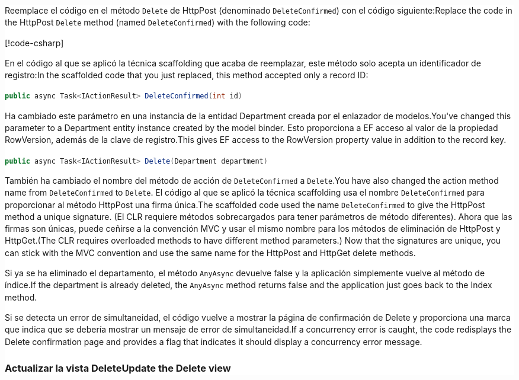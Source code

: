 <span data-ttu-id="f7da5-255">Reemplace el código en el método `Delete` de HttpPost (denominado `DeleteConfirmed`) con el código siguiente:</span><span class="sxs-lookup"><span data-stu-id="f7da5-255">Replace the code in the HttpPost `Delete` method (named `DeleteConfirmed`) with the following code:</span></span>

[!code-csharp[](intro/samples/cu/Controllers/DepartmentsController.cs?name=snippet_DeletePost&highlight=1,3,5-8,11-18)]

<span data-ttu-id="f7da5-256">En el código al que se aplicó la técnica scaffolding que acaba de reemplazar, este método solo acepta un identificador de registro:</span><span class="sxs-lookup"><span data-stu-id="f7da5-256">In the scaffolded code that you just replaced, this method accepted only a record ID:</span></span>

```csharp
public async Task<IActionResult> DeleteConfirmed(int id)
```

<span data-ttu-id="f7da5-257">Ha cambiado este parámetro en una instancia de la entidad Department creada por el enlazador de modelos.</span><span class="sxs-lookup"><span data-stu-id="f7da5-257">You've changed this parameter to a Department entity instance created by the model binder.</span></span> <span data-ttu-id="f7da5-258">Esto proporciona a EF acceso al valor de la propiedad RowVersion, además de la clave de registro.</span><span class="sxs-lookup"><span data-stu-id="f7da5-258">This gives EF access to the RowVersion property value in addition to the record key.</span></span>

```csharp
public async Task<IActionResult> Delete(Department department)
```

<span data-ttu-id="f7da5-259">También ha cambiado el nombre del método de acción de `DeleteConfirmed` a `Delete`.</span><span class="sxs-lookup"><span data-stu-id="f7da5-259">You have also changed the action method name from `DeleteConfirmed` to `Delete`.</span></span> <span data-ttu-id="f7da5-260">El código al que se aplicó la técnica scaffolding usa el nombre `DeleteConfirmed` para proporcionar al método HttpPost una firma única.</span><span class="sxs-lookup"><span data-stu-id="f7da5-260">The scaffolded code used the name `DeleteConfirmed` to give the HttpPost method a unique signature.</span></span> <span data-ttu-id="f7da5-261">(El CLR requiere métodos sobrecargados para tener parámetros de método diferentes). Ahora que las firmas son únicas, puede ceñirse a la convención MVC y usar el mismo nombre para los métodos de eliminación de HttpPost y HttpGet.</span><span class="sxs-lookup"><span data-stu-id="f7da5-261">(The CLR requires overloaded methods to have different method parameters.) Now that the signatures are unique, you can stick with the MVC convention and use the same name for the HttpPost and HttpGet delete methods.</span></span>

<span data-ttu-id="f7da5-262">Si ya se ha eliminado el departamento, el método `AnyAsync` devuelve false y la aplicación simplemente vuelve al método de índice.</span><span class="sxs-lookup"><span data-stu-id="f7da5-262">If the department is already deleted, the `AnyAsync` method returns false and the application just goes back to the Index method.</span></span>

<span data-ttu-id="f7da5-263">Si se detecta un error de simultaneidad, el código vuelve a mostrar la página de confirmación de Delete y proporciona una marca que indica que se debería mostrar un mensaje de error de simultaneidad.</span><span class="sxs-lookup"><span data-stu-id="f7da5-263">If a concurrency error is caught, the code redisplays the Delete confirmation page and provides a flag that indicates it should display a concurrency error message.</span></span>

### <a name="update-the-delete-view"></a><span data-ttu-id="f7da5-264">Actualizar la vista Delete</span><span class="sxs-lookup"><span data-stu-id="f7da5-264">Update the Delete view</span></span>
